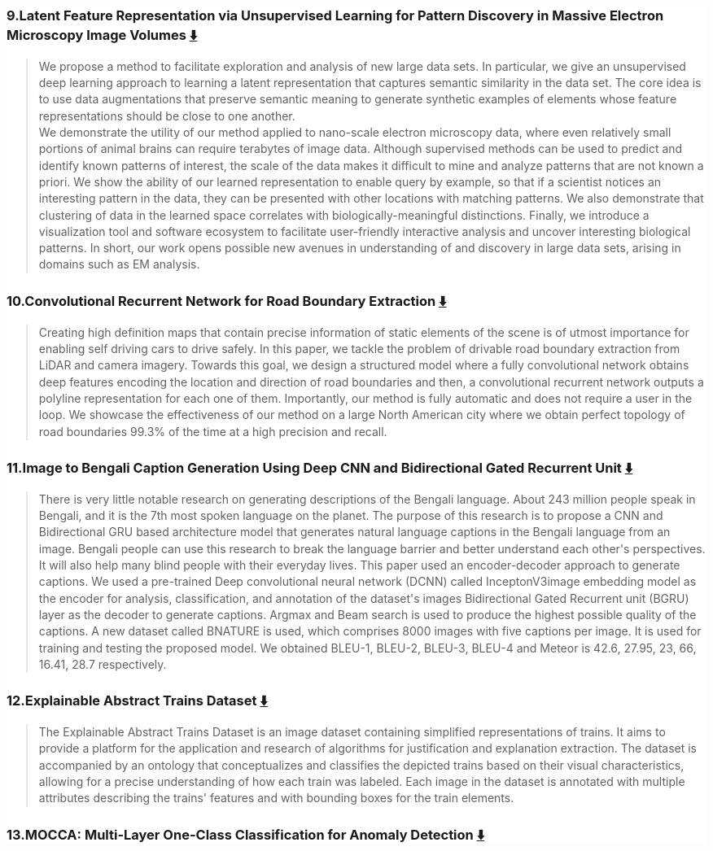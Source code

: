 ### 9.Latent Feature Representation via Unsupervised Learning for Pattern Discovery in Massive Electron Microscopy Image Volumes  [ :arrow_down: ](https://arxiv.org/pdf/2012.12175.pdf)
>  We propose a method to facilitate exploration and analysis of new large data sets. In particular, we give an unsupervised deep learning approach to learning a latent representation that captures semantic similarity in the data set. The core idea is to use data augmentations that preserve semantic meaning to generate synthetic examples of elements whose feature representations should be close to one another. <br>We demonstrate the utility of our method applied to nano-scale electron microscopy data, where even relatively small portions of animal brains can require terabytes of image data. Although supervised methods can be used to predict and identify known patterns of interest, the scale of the data makes it difficult to mine and analyze patterns that are not known a priori. We show the ability of our learned representation to enable query by example, so that if a scientist notices an interesting pattern in the data, they can be presented with other locations with matching patterns. We also demonstrate that clustering of data in the learned space correlates with biologically-meaningful distinctions. Finally, we introduce a visualization tool and software ecosystem to facilitate user-friendly interactive analysis and uncover interesting biological patterns. In short, our work opens possible new avenues in understanding of and discovery in large data sets, arising in domains such as EM analysis.      
### 10.Convolutional Recurrent Network for Road Boundary Extraction  [ :arrow_down: ](https://arxiv.org/pdf/2012.12160.pdf)
>  Creating high definition maps that contain precise information of static elements of the scene is of utmost importance for enabling self driving cars to drive safely. In this paper, we tackle the problem of drivable road boundary extraction from LiDAR and camera imagery. Towards this goal, we design a structured model where a fully convolutional network obtains deep features encoding the location and direction of road boundaries and then, a convolutional recurrent network outputs a polyline representation for each one of them. Importantly, our method is fully automatic and does not require a user in the loop. We showcase the effectiveness of our method on a large North American city where we obtain perfect topology of road boundaries 99.3% of the time at a high precision and recall.      
### 11.Image to Bengali Caption Generation Using Deep CNN and Bidirectional Gated Recurrent Unit  [ :arrow_down: ](https://arxiv.org/pdf/2012.12139.pdf)
>  There is very little notable research on generating descriptions of the Bengali language. About 243 million people speak in Bengali, and it is the 7th most spoken language on the planet. The purpose of this research is to propose a CNN and Bidirectional GRU based architecture model that generates natural language captions in the Bengali language from an image. Bengali people can use this research to break the language barrier and better understand each other's perspectives. It will also help many blind people with their everyday lives. This paper used an encoder-decoder approach to generate captions. We used a pre-trained Deep convolutional neural network (DCNN) called InceptonV3image embedding model as the encoder for analysis, classification, and annotation of the dataset's images Bidirectional Gated Recurrent unit (BGRU) layer as the decoder to generate captions. Argmax and Beam search is used to produce the highest possible quality of the captions. A new dataset called BNATURE is used, which comprises 8000 images with five captions per image. It is used for training and testing the proposed model. We obtained BLEU-1, BLEU-2, BLEU-3, BLEU-4 and Meteor is 42.6, 27.95, 23, 66, 16.41, 28.7 respectively.      
### 12.Explainable Abstract Trains Dataset  [ :arrow_down: ](https://arxiv.org/pdf/2012.12115.pdf)
>  The Explainable Abstract Trains Dataset is an image dataset containing simplified representations of trains. It aims to provide a platform for the application and research of algorithms for justification and explanation extraction. The dataset is accompanied by an ontology that conceptualizes and classifies the depicted trains based on their visual characteristics, allowing for a precise understanding of how each train was labeled. Each image in the dataset is annotated with multiple attributes describing the trains' features and with bounding boxes for the train elements.      
### 13.MOCCA: Multi-Layer One-Class Classification for Anomaly Detection  [ :arrow_down: ](https://arxiv.org/pdf/2012.12111.pdf)